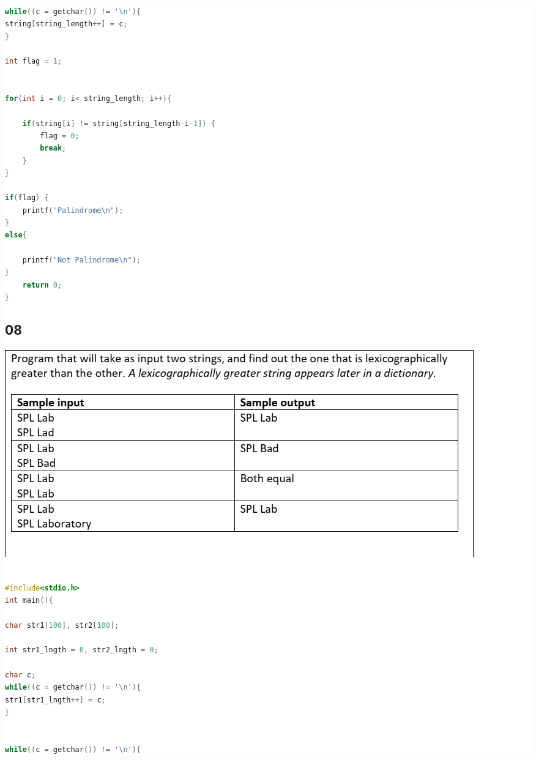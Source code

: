 ```c
while((c = getchar()) != '\n'){
string[string_length++] = c;
}

int flag = 1;


for(int i = 0; i< string_length; i++){

	if(string[i] != string[string_length-i-1]) {
		flag = 0;
		break;
	}
}

if(flag) {
	printf("Palindrome\n");
}
else{
	
	printf("Not Palindrome\n");
}
	return 0;
}
```

 ## 08

![Question Image](Images/05.jpg)
```c

#include<stdio.h>
int main(){

char str1[100], str2[100];

int str1_lngth = 0, str2_lngth = 0;

char c;
while((c = getchar()) != '\n'){
str1[str1_lngth++] = c;
}


while((c = getchar()) != '\n'){
```